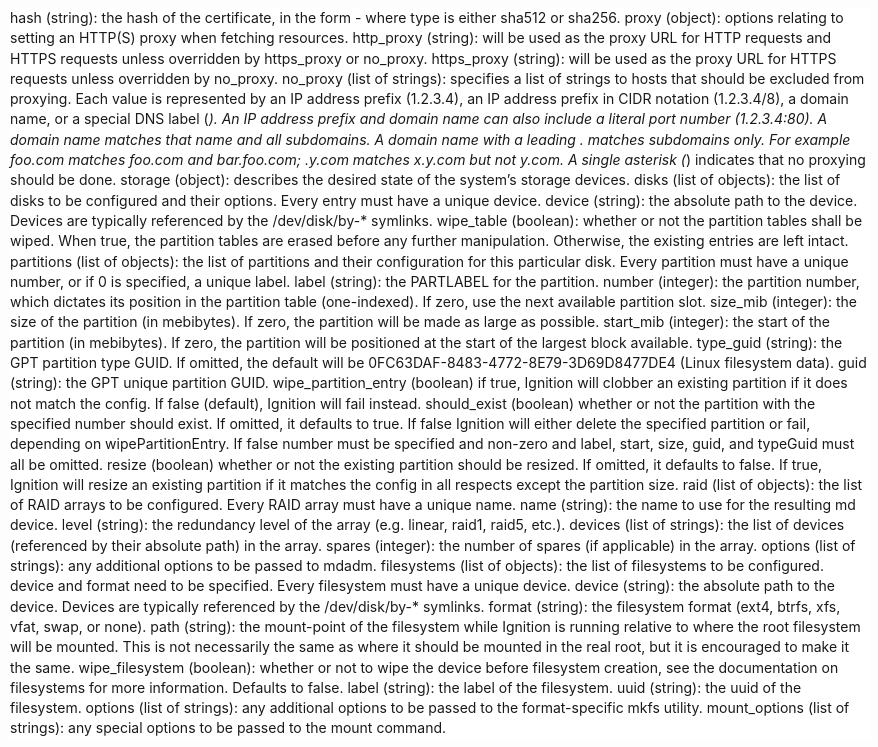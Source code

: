hash (string): the hash of the certificate, in the form <type>-<value> where type is either sha512 or sha256.
proxy (object): options relating to setting an HTTP(S) proxy when fetching resources.
http_proxy (string): will be used as the proxy URL for HTTP requests and HTTPS requests unless overridden by https_proxy or no_proxy.
https_proxy (string): will be used as the proxy URL for HTTPS requests unless overridden by no_proxy.
no_proxy (list of strings): specifies a list of strings to hosts that should be excluded from proxying. Each value is represented by an IP address prefix (1.2.3.4), an IP address prefix in CIDR notation (1.2.3.4/8), a domain name, or a special DNS label (*). An IP address prefix and domain name can also include a literal port number (1.2.3.4:80). A domain name matches that name and all subdomains. A domain name with a leading . matches subdomains only. For example foo.com matches foo.com and bar.foo.com; .y.com matches x.y.com but not y.com. A single asterisk (*) indicates that no proxying should be done.
storage (object): describes the desired state of the system’s storage devices.
disks (list of objects): the list of disks to be configured and their options. Every entry must have a unique device.
device (string): the absolute path to the device. Devices are typically referenced by the /dev/disk/by-* symlinks.
wipe_table (boolean): whether or not the partition tables shall be wiped. When true, the partition tables are erased before any further manipulation. Otherwise, the existing entries are left intact.
partitions (list of objects): the list of partitions and their configuration for this particular disk. Every partition must have a unique number, or if 0 is specified, a unique label.
label (string): the PARTLABEL for the partition.
number (integer): the partition number, which dictates its position in the partition table (one-indexed). If zero, use the next available partition slot.
size_mib (integer): the size of the partition (in mebibytes). If zero, the partition will be made as large as possible.
start_mib (integer): the start of the partition (in mebibytes). If zero, the partition will be positioned at the start of the largest block available.
type_guid (string): the GPT partition type GUID. If omitted, the default will be 0FC63DAF-8483-4772-8E79-3D69D8477DE4 (Linux filesystem data).
guid (string): the GPT unique partition GUID.
wipe_partition_entry (boolean) if true, Ignition will clobber an existing partition if it does not match the config. If false (default), Ignition will fail instead.
should_exist (boolean) whether or not the partition with the specified number should exist. If omitted, it defaults to true. If false Ignition will either delete the specified partition or fail, depending on wipePartitionEntry. If false number must be specified and non-zero and label, start, size, guid, and typeGuid must all be omitted.
resize (boolean) whether or not the existing partition should be resized. If omitted, it defaults to false. If true, Ignition will resize an existing partition if it matches the config in all respects except the partition size.
raid (list of objects): the list of RAID arrays to be configured. Every RAID array must have a unique name.
name (string): the name to use for the resulting md device.
level (string): the redundancy level of the array (e.g. linear, raid1, raid5, etc.).
devices (list of strings): the list of devices (referenced by their absolute path) in the array.
spares (integer): the number of spares (if applicable) in the array.
options (list of strings): any additional options to be passed to mdadm.
filesystems (list of objects): the list of filesystems to be configured. device and format need to be specified. Every filesystem must have a unique device.
device (string): the absolute path to the device. Devices are typically referenced by the /dev/disk/by-* symlinks.
format (string): the filesystem format (ext4, btrfs, xfs, vfat, swap, or none).
path (string): the mount-point of the filesystem while Ignition is running relative to where the root filesystem will be mounted. This is not necessarily the same as where it should be mounted in the real root, but it is encouraged to make it the same.
wipe_filesystem (boolean): whether or not to wipe the device before filesystem creation, see the documentation on filesystems for more information. Defaults to false.
label (string): the label of the filesystem.
uuid (string): the uuid of the filesystem.
options (list of strings): any additional options to be passed to the format-specific mkfs utility.
mount_options (list of strings): any special options to be passed to the mount command.